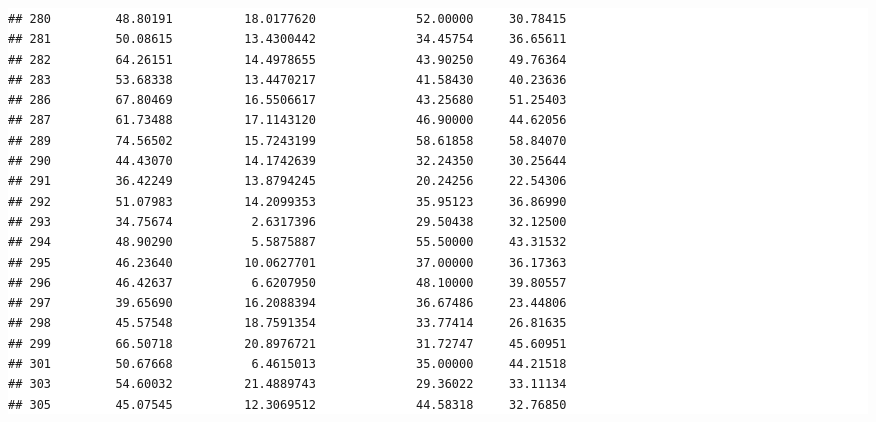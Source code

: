     ## 280         48.80191          18.0177620              52.00000     30.78415
    ## 281         50.08615          13.4300442              34.45754     36.65611
    ## 282         64.26151          14.4978655              43.90250     49.76364
    ## 283         53.68338          13.4470217              41.58430     40.23636
    ## 286         67.80469          16.5506617              43.25680     51.25403
    ## 287         61.73488          17.1143120              46.90000     44.62056
    ## 289         74.56502          15.7243199              58.61858     58.84070
    ## 290         44.43070          14.1742639              32.24350     30.25644
    ## 291         36.42249          13.8794245              20.24256     22.54306
    ## 292         51.07983          14.2099353              35.95123     36.86990
    ## 293         34.75674           2.6317396              29.50438     32.12500
    ## 294         48.90290           5.5875887              55.50000     43.31532
    ## 295         46.23640          10.0627701              37.00000     36.17363
    ## 296         46.42637           6.6207950              48.10000     39.80557
    ## 297         39.65690          16.2088394              36.67486     23.44806
    ## 298         45.57548          18.7591354              33.77414     26.81635
    ## 299         66.50718          20.8976721              31.72747     45.60951
    ## 301         50.67668           6.4615013              35.00000     44.21518
    ## 303         54.60032          21.4889743              29.36022     33.11134
    ## 305         45.07545          12.3069512              44.58318     32.76850